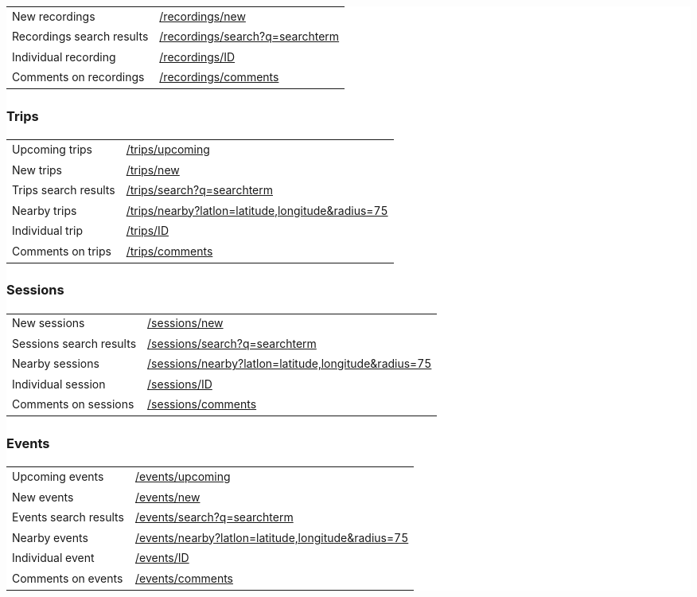|     |     |
| --- | --- |
| New recordings | [/recordings/new](https://thesession.org/recordings/new) |
| Recordings search results | [/recordings/search?q=searchterm](https://thesession.org/recordings/search?q=altan) |
| Individual recording | [/recordings/ID](https://thesession.org/recordings/324) |
| Comments on recordings | [/recordings/comments](https://thesession.org/recordings/comments) |

### Trips

|     |     |
| --- | --- |
| Upcoming trips | [/trips/upcoming](https://thesession.org/trips/upcoming) |
| New trips | [/trips/new](https://thesession.org/trips/new) |
| Trips search results | [/trips/search?q=searchterm](https://thesession.org/trips/search?q=dublin) |
| Nearby trips | [/trips/nearby?latlon=latitude,longitude&radius=75](https://thesession.org/trips/nearby?latlon=42.34891891,-71.15130615&radius=75) |
| Individual trip | [/trips/ID](https://thesession.org/trips/187) |
| Comments on trips | [/trips/comments](https://thesession.org/trips/comments) |

### Sessions

|     |     |
| --- | --- |
| New sessions | [/sessions/new](https://thesession.org/sessions/new) |
| Sessions search results | [/sessions/search?q=searchterm](https://thesession.org/sessions/search?q=california) |
| Nearby sessions | [/sessions/nearby?latlon=latitude,longitude&radius=75](https://thesession.org/sessions/nearby?latlon=42.34891891,-71.15130615&radius=75) |
| Individual session | [/sessions/ID](https://thesession.org/sessions/35) |
| Comments on sessions | [/sessions/comments](https://thesession.org/sessions/comments) |

### Events

|     |     |
| --- | --- |
| Upcoming events | [/events/upcoming](https://thesession.org/events/upcoming) |
| New events | [/events/new](https://thesession.org/events/new) |
| Events search results | [/events/search?q=searchterm](https://thesession.org/events/search?q=london) |
| Nearby events | [/events/nearby?latlon=latitude,longitude&radius=75](https://thesession.org/events/nearby?latlon=51.54412079,-0.13344830&radius=75) |
| Individual event | [/events/ID](https://thesession.org/events/2958) |
| Comments on events | [/events/comments](https://thesession.org/events/comments) |
